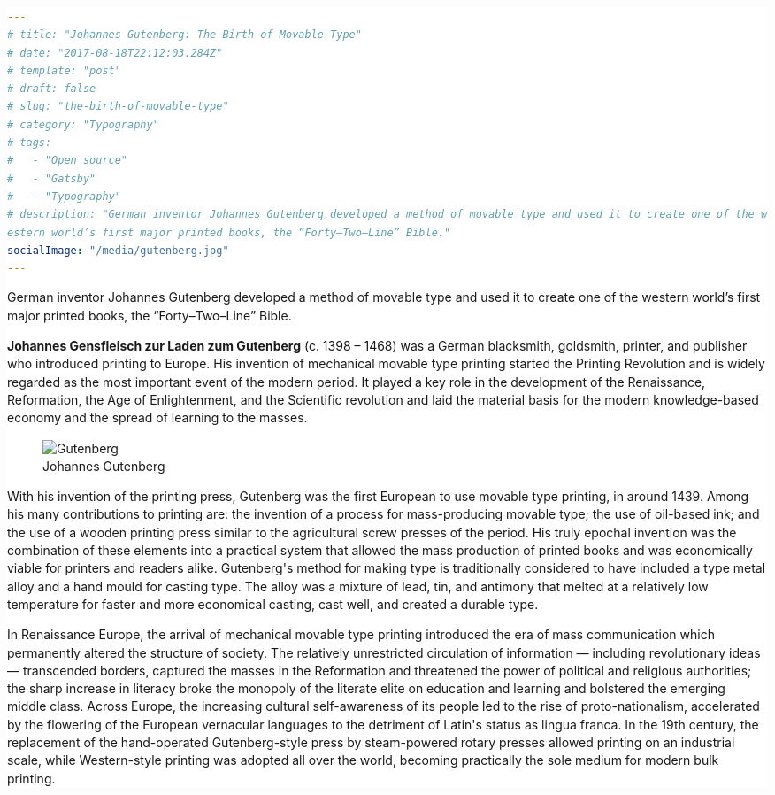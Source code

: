 ```yaml
---
# title: "Johannes Gutenberg: The Birth of Movable Type"
# date: "2017-08-18T22:12:03.284Z"
# template: "post"
# draft: false
# slug: "the-birth-of-movable-type"
# category: "Typography"
# tags:
#   - "Open source"
#   - "Gatsby"
#   - "Typography"
# description: "German inventor Johannes Gutenberg developed a method of movable type and used it to create one of the western world’s first major printed books, the “Forty–Two–Line” Bible."
socialImage: "/media/gutenberg.jpg"
---
```


German inventor Johannes Gutenberg developed a method of movable type and used it to create one of the western world’s first major printed books, the “Forty–Two–Line” Bible.

**Johannes Gensfleisch zur Laden zum Gutenberg** (c. 1398 – 1468) was a German blacksmith, goldsmith, printer, and publisher who introduced printing to Europe. His invention of mechanical movable type printing started the Printing Revolution and is widely regarded as the most important event of the modern period. It played a key role in the development of the Renaissance, Reformation, the Age of Enlightenment, and the Scientific revolution and laid the material basis for the modern knowledge-based economy and the spread of learning to the masses.

<figure class="float-right" style="width: 240px">
	<img src="/media/gutenberg.jpg" alt="Gutenberg">
	<figcaption>Johannes Gutenberg</figcaption>
</figure>

With his invention of the printing press, Gutenberg was the first European to use movable type printing, in around 1439. Among his many contributions to printing are: the invention of a process for mass-producing movable type; the use of oil-based ink; and the use of a wooden printing press similar to the agricultural screw presses of the period. His truly epochal invention was the combination of these elements into a practical system that allowed the mass production of printed books and was economically viable for printers and readers alike. Gutenberg's method for making type is traditionally considered to have included a type metal alloy and a hand mould for casting type. The alloy was a mixture of lead, tin, and antimony that melted at a relatively low temperature for faster and more economical casting, cast well, and created a durable type.

In Renaissance Europe, the arrival of mechanical movable type printing introduced the era of mass communication which permanently altered the structure of society. The relatively unrestricted circulation of information — including revolutionary ideas — transcended borders, captured the masses in the Reformation and threatened the power of political and religious authorities; the sharp increase in literacy broke the monopoly of the literate elite on education and learning and bolstered the emerging middle class. Across Europe, the increasing cultural self-awareness of its people led to the rise of proto-nationalism, accelerated by the flowering of the European vernacular languages to the detriment of Latin's status as lingua franca. In the 19th century, the replacement of the hand-operated Gutenberg-style press by steam-powered rotary presses allowed printing on an industrial scale, while Western-style printing was adopted all over the world, becoming practically the sole medium for modern bulk printing.

